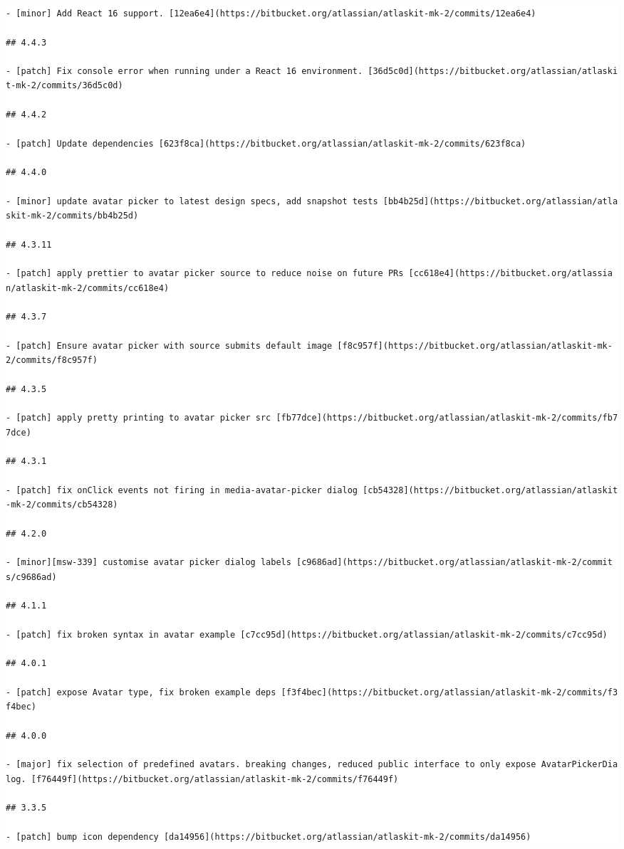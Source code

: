 ```
- [minor] Add React 16 support. [12ea6e4](https://bitbucket.org/atlassian/atlaskit-mk-2/commits/12ea6e4)

## 4.4.3

- [patch] Fix console error when running under a React 16 environment. [36d5c0d](https://bitbucket.org/atlassian/atlaskit-mk-2/commits/36d5c0d)

## 4.4.2

- [patch] Update dependencies [623f8ca](https://bitbucket.org/atlassian/atlaskit-mk-2/commits/623f8ca)

## 4.4.0

- [minor] update avatar picker to latest design specs, add snapshot tests [bb4b25d](https://bitbucket.org/atlassian/atlaskit-mk-2/commits/bb4b25d)

## 4.3.11

- [patch] apply prettier to avatar picker source to reduce noise on future PRs [cc618e4](https://bitbucket.org/atlassian/atlaskit-mk-2/commits/cc618e4)

## 4.3.7

- [patch] Ensure avatar picker with source submits default image [f8c957f](https://bitbucket.org/atlassian/atlaskit-mk-2/commits/f8c957f)

## 4.3.5

- [patch] apply pretty printing to avatar picker src [fb77dce](https://bitbucket.org/atlassian/atlaskit-mk-2/commits/fb77dce)

## 4.3.1

- [patch] fix onClick events not firing in media-avatar-picker dialog [cb54328](https://bitbucket.org/atlassian/atlaskit-mk-2/commits/cb54328)

## 4.2.0

- [minor][msw-339] customise avatar picker dialog labels [c9686ad](https://bitbucket.org/atlassian/atlaskit-mk-2/commits/c9686ad)

## 4.1.1

- [patch] fix broken syntax in avatar example [c7cc95d](https://bitbucket.org/atlassian/atlaskit-mk-2/commits/c7cc95d)

## 4.0.1

- [patch] expose Avatar type, fix broken example deps [f3f4bec](https://bitbucket.org/atlassian/atlaskit-mk-2/commits/f3f4bec)

## 4.0.0

- [major] fix selection of predefined avatars. breaking changes, reduced public interface to only expose AvatarPickerDialog. [f76449f](https://bitbucket.org/atlassian/atlaskit-mk-2/commits/f76449f)

## 3.3.5

- [patch] bump icon dependency [da14956](https://bitbucket.org/atlassian/atlaskit-mk-2/commits/da14956)
```